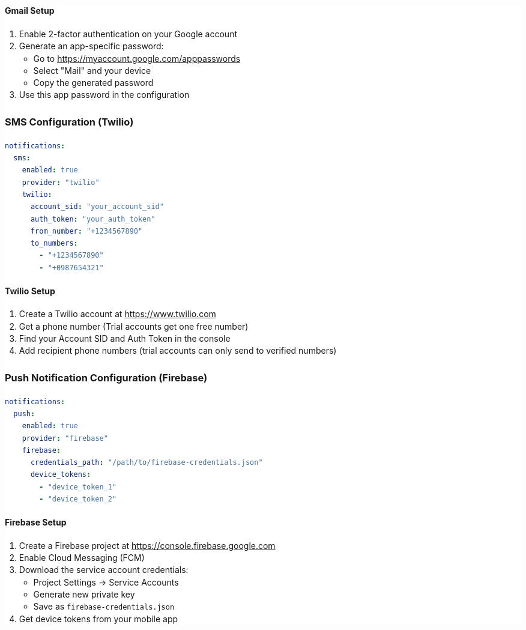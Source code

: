 #### Gmail Setup

1. Enable 2-factor authentication on your Google account
2. Generate an app-specific password:
   - Go to https://myaccount.google.com/apppasswords
   - Select "Mail" and your device
   - Copy the generated password
3. Use this app password in the configuration

### SMS Configuration (Twilio)

```yaml
notifications:
  sms:
    enabled: true
    provider: "twilio"
    twilio:
      account_sid: "your_account_sid"
      auth_token: "your_auth_token"
      from_number: "+1234567890"
      to_numbers:
        - "+1234567890"
        - "+0987654321"
```

#### Twilio Setup

1. Create a Twilio account at https://www.twilio.com
2. Get a phone number (Trial accounts get one free number)
3. Find your Account SID and Auth Token in the console
4. Add recipient phone numbers (trial accounts can only send to verified numbers)

### Push Notification Configuration (Firebase)

```yaml
notifications:
  push:
    enabled: true
    provider: "firebase"
    firebase:
      credentials_path: "/path/to/firebase-credentials.json"
      device_tokens:
        - "device_token_1"
        - "device_token_2"
```

#### Firebase Setup

1. Create a Firebase project at https://console.firebase.google.com
2. Enable Cloud Messaging (FCM)
3. Download the service account credentials:
   - Project Settings → Service Accounts
   - Generate new private key
   - Save as `firebase-credentials.json`
4. Get device tokens from your mobile app
